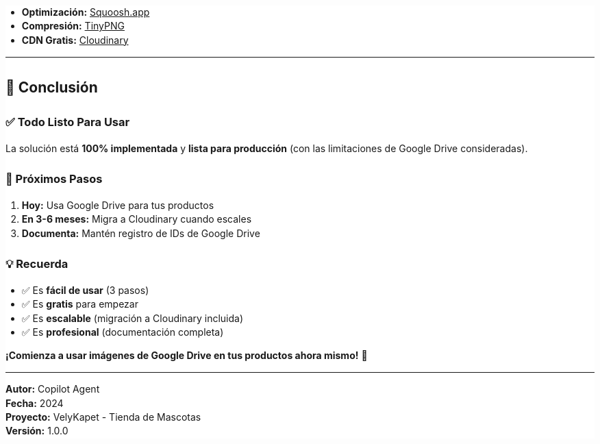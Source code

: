 - **Optimización:** [Squoosh.app](https://squoosh.app/)
- **Compresión:** [TinyPNG](https://tinypng.com/)
- **CDN Gratis:** [Cloudinary](https://cloudinary.com/)

---

## 🎉 Conclusión

### ✅ Todo Listo Para Usar

La solución está **100% implementada** y **lista para producción** (con las limitaciones de Google Drive consideradas).

### 🚀 Próximos Pasos

1. **Hoy:** Usa Google Drive para tus productos
2. **En 3-6 meses:** Migra a Cloudinary cuando escales
3. **Documenta:** Mantén registro de IDs de Google Drive

### 💡 Recuerda

- ✅ Es **fácil de usar** (3 pasos)
- ✅ Es **gratis** para empezar
- ✅ Es **escalable** (migración a Cloudinary incluida)
- ✅ Es **profesional** (documentación completa)

**¡Comienza a usar imágenes de Google Drive en tus productos ahora mismo!** 🚀

---

**Autor:** Copilot Agent  
**Fecha:** 2024  
**Proyecto:** VelyKapet - Tienda de Mascotas  
**Versión:** 1.0.0
